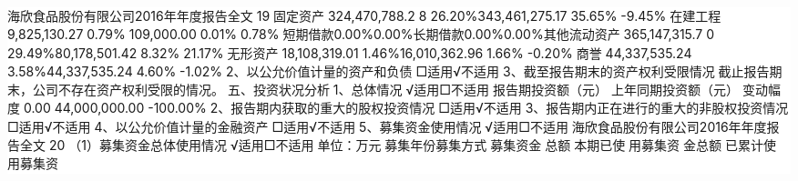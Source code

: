 海欣食品股份有限公司2016年年度报告全文
19
固定资产
324,470,788.2
8
26.20%343,461,275.17
35.65%
-9.45%
在建工程
9,825,130.27
0.79%
109,000.00
0.01%
0.78%
短期借款0.00%0.00%长期借款0.00%0.00%其他流动资产
365,147,315.7
0
29.49%80,178,501.42
8.32%
21.17%
无形资产
18,108,319.01
1.46%16,010,362.96
1.66%
-0.20%
商誉
44,337,535.24
3.58%44,337,535.24
4.60%
-1.02%
2、以公允价值计量的资产和负债
□适用√不适用
3、截至报告期末的资产权利受限情况
截止报告期末，公司不存在资产权利受限的情况。
五、投资状况分析
1、总体情况
√适用□不适用
报告期投资额（元）
上年同期投资额（元）
变动幅度
0.00
44,000,000.00
-100.00%
2、报告期内获取的重大的股权投资情况
□适用√不适用
3、报告期内正在进行的重大的非股权投资情况
□适用√不适用
4、以公允价值计量的金融资产
□适用√不适用
5、募集资金使用情况
√适用□不适用
海欣食品股份有限公司2016年年度报告全文
20
（1）募集资金总体使用情况
√适用□不适用
单位：万元
募集年份募集方式
募集资金
总额
本期已使
用募集资
金总额
已累计使
用募集资